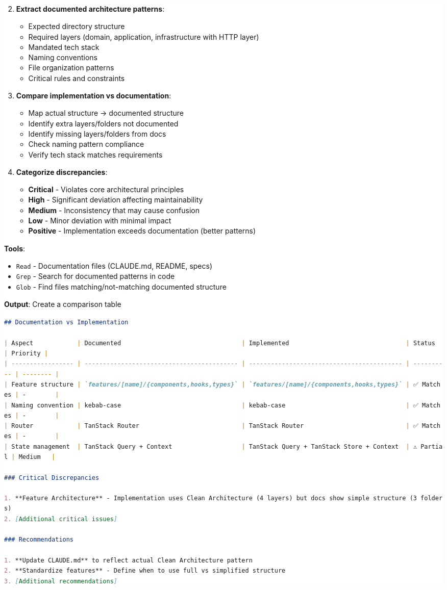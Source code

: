 2. **Extract documented architecture patterns**:

   - Expected directory structure
   - Required layers (domain, application, infrastructure with HTTP layer)
   - Mandated tech stack
   - Naming conventions
   - File organization patterns
   - Critical rules and constraints

3. **Compare implementation vs documentation**:

   - Map actual structure → documented structure
   - Identify extra layers/folders not documented
   - Identify missing layers/folders from docs
   - Check naming pattern compliance
   - Verify tech stack matches requirements

4. **Categorize discrepancies**:
   - **Critical** - Violates core architectural principles
   - **High** - Significant deviation affecting maintainability
   - **Medium** - Inconsistency that may cause confusion
   - **Low** - Minor deviation with minimal impact
   - **Positive** - Implementation exceeds documentation (better patterns)

**Tools**:

- `Read` - Documentation files (CLAUDE.md, README, specs)
- `Grep` - Search for documented patterns in code
- `Glob` - Find files matching/not-matching documented structure

**Output**: Create a comparison table

```markdown
## Documentation vs Implementation

| Aspect            | Documented                                 | Implemented                                | Status     | Priority |
| ----------------- | ------------------------------------------ | ------------------------------------------ | ---------- | -------- |
| Feature structure | `features/[name]/{components,hooks,types}` | `features/[name]/{components,hooks,types}` | ✅ Matches | -        |
| Naming convention | kebab-case                                 | kebab-case                                 | ✅ Matches | -        |
| Router            | TanStack Router                            | TanStack Router                            | ✅ Matches | -        |
| State management  | TanStack Query + Context                   | TanStack Query + TanStack Store + Context  | ⚠️ Partial | Medium   |

### Critical Discrepancies

1. **Feature Architecture** - Implementation uses Clean Architecture (4 layers) but docs show simple structure (3 folders)
2. [Additional critical issues]

### Recommendations

1. **Update CLAUDE.md** to reflect actual Clean Architecture pattern
2. **Standardize features** - Define when to use full vs simplified structure
3. [Additional recommendations]
```
